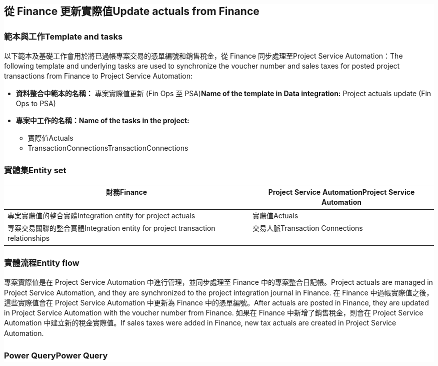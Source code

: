## <a name="update-actuals-from-finance"></a><span data-ttu-id="0a41f-171">從 Finance 更新實際值</span><span class="sxs-lookup"><span data-stu-id="0a41f-171">Update actuals from Finance</span></span>

### <a name="template-and-tasks"></a><span data-ttu-id="0a41f-172">範本與工作</span><span class="sxs-lookup"><span data-stu-id="0a41f-172">Template and tasks</span></span>

<span data-ttu-id="0a41f-173">以下範本及基礎工作會用於將已過帳專案交易的憑單編號和銷售稅金，從 Finance 同步處理至Project Service Automation：</span><span class="sxs-lookup"><span data-stu-id="0a41f-173">The following template and underlying tasks are used to synchronize the voucher number and sales taxes for posted project transactions from Finance to Project Service Automation:</span></span>

- <span data-ttu-id="0a41f-174">**資料整合中範本的名稱：** 專案實際值更新 (Fin Ops 至 PSA)</span><span class="sxs-lookup"><span data-stu-id="0a41f-174">**Name of the template in Data integration:** Project actuals update (Fin Ops to PSA)</span></span>
- <span data-ttu-id="0a41f-175">**專案中工作的名稱：**</span><span class="sxs-lookup"><span data-stu-id="0a41f-175">**Name of the tasks in the project:**</span></span>

    - <span data-ttu-id="0a41f-176">實際值</span><span class="sxs-lookup"><span data-stu-id="0a41f-176">Actuals</span></span> 
    - <span data-ttu-id="0a41f-177">TransactionConnections</span><span class="sxs-lookup"><span data-stu-id="0a41f-177">TransactionConnections</span></span>

### <a name="entity-set"></a><span data-ttu-id="0a41f-178">實體集</span><span class="sxs-lookup"><span data-stu-id="0a41f-178">Entity set</span></span>

| <span data-ttu-id="0a41f-179">財務</span><span class="sxs-lookup"><span data-stu-id="0a41f-179">Finance</span></span>                                                  | <span data-ttu-id="0a41f-180">Project Service Automation</span><span class="sxs-lookup"><span data-stu-id="0a41f-180">Project Service Automation</span></span> |
|----------------------------------------------------------|----------------------------|
| <span data-ttu-id="0a41f-181">專案實際值的整合實體</span><span class="sxs-lookup"><span data-stu-id="0a41f-181">Integration entity for project actuals</span></span>                   | <span data-ttu-id="0a41f-182">實際值</span><span class="sxs-lookup"><span data-stu-id="0a41f-182">Actuals</span></span>                    |
| <span data-ttu-id="0a41f-183">專案交易關聯的整合實體</span><span class="sxs-lookup"><span data-stu-id="0a41f-183">Integration entity for project transaction relationships</span></span> | <span data-ttu-id="0a41f-184">交易人脈</span><span class="sxs-lookup"><span data-stu-id="0a41f-184">Transaction Connections</span></span>    |

### <a name="entity-flow"></a><span data-ttu-id="0a41f-185">實體流程</span><span class="sxs-lookup"><span data-stu-id="0a41f-185">Entity flow</span></span>

<span data-ttu-id="0a41f-186">專案實際值是在 Project Service Automation 中進行管理，並同步處理至 Finance 中的專案整合日記帳。</span><span class="sxs-lookup"><span data-stu-id="0a41f-186">Project actuals are managed in Project Service Automation, and they are synchronized to the project integration journal in Finance.</span></span> <span data-ttu-id="0a41f-187">在 Finance 中過帳實際值之後，這些實際值會在 Project Service Automation 中更新為 Finance 中的憑單編號。</span><span class="sxs-lookup"><span data-stu-id="0a41f-187">After actuals are posted in Finance, they are updated in Project Service Automation with the voucher number from Finance.</span></span> <span data-ttu-id="0a41f-188">如果在 Finance 中新增了銷售稅金，則會在 Project Service Automation 中建立新的稅金實際值。</span><span class="sxs-lookup"><span data-stu-id="0a41f-188">If sales taxes were added in Finance, new tax actuals are created in Project Service Automation.</span></span>

### <a name="power-query"></a><span data-ttu-id="0a41f-189">Power Query</span><span class="sxs-lookup"><span data-stu-id="0a41f-189">Power Query</span></span>
